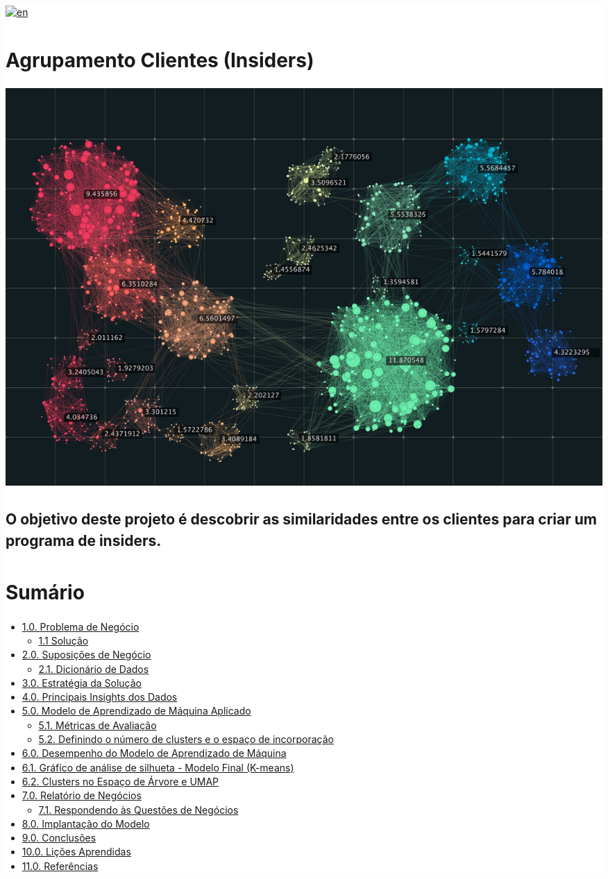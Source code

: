 [![en](https://img.shields.io/badge/lang-en-red.svg)](README.en.md)

# Agrupamento Clientes (Insiders)

<img src='images/readme/cover.jpg'>

## O objetivo deste projeto é descobrir as similaridades entre os clientes para criar um programa de insiders.
<p></p>

# Sumário

* [1.0. Problema de Negócio](#1-problema-de-negócio)
    * [1.1 Solução](#11-solução)
* [2.0. Suposições de Negócio](#2-suposições-de-negócio)
    * [2.1. Dicionário de Dados](#21-dicionário-de-dados)
* [3.0. Estratégia da Solução](#3-estratégia-da-solução)
* [4.0. Principais Insights dos Dados](#4-principais-insights-dos-dados)
* [5.0. Modelo de Aprendizado de Máquina Aplicado](#5-modelo-de-aprendizado-de-máquina-aplicado)
    * [5.1. Métricas de Avaliação](#51-métricas-de-avaliação)
    * [5.2. Definindo o número de clusters e o espaço de incorporação](#52-definindo-o-número-de-clusters-e-o-espaço-de-incorporação)
* [6.0. Desempenho do Modelo de Aprendizado de Máquina](#6-modelo-de-aprendizado-de-máquina)
* [6.1. Gráfico de análise de silhueta - Modelo Final (K-means)](#61-gráfico-de-análise-de-silhueta---modelo-final-k-means)
* [6.2. Clusters no Espaço de Árvore e UMAP](#62-clusters-no-espaço-de-árvore-e-umap)
* [7.0. Relatório de Negócios](#7-relatório-de-negócios)
    * [7.1. Respondendo às Questões de Negócios](#71-respondendo-às-questões-de-negócios)
* [8.0. Implantação do Modelo](#8-implantação-do-modelo)
* [9.0. Conclusões](#9-conclusões)
* [10.0. Lições Aprendidas](#10-lições-aprendidas)
* [11.0. Referências](#11-referências)